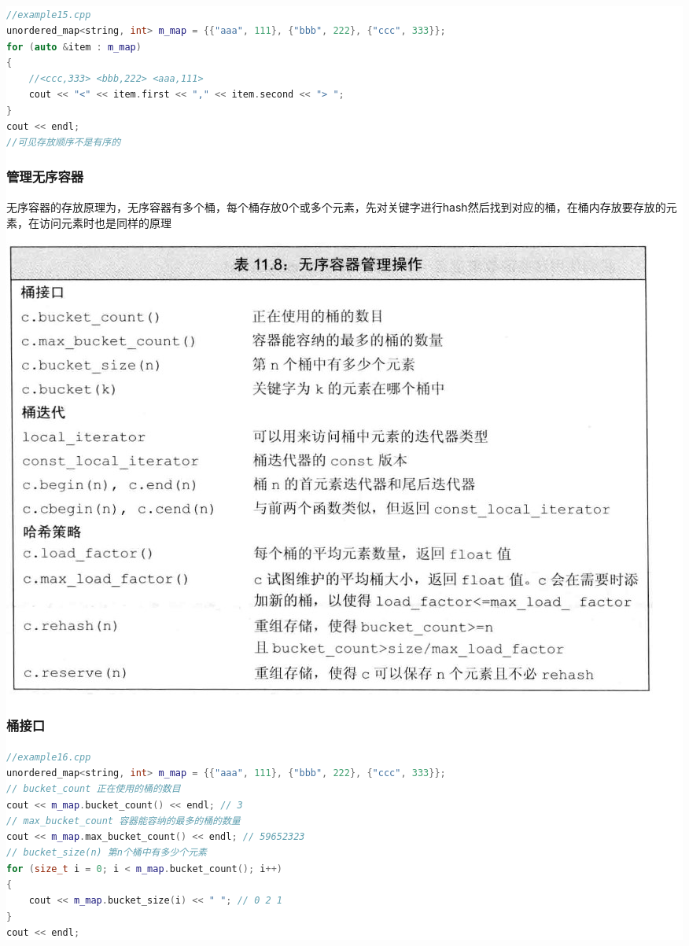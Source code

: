 ```cpp
//example15.cpp
unordered_map<string, int> m_map = {{"aaa", 111}, {"bbb", 222}, {"ccc", 333}};
for (auto &item : m_map)
{
    //<ccc,333> <bbb,222> <aaa,111>
    cout << "<" << item.first << "," << item.second << "> ";
}
cout << endl;
//可见存放顺序不是有序的
```

### 管理无序容器

无序容器的存放原理为，无序容器有多个桶，每个桶存放0个或多个元素，先对关键字进行hash然后找到对应的桶，在桶内存放要存放的元素，在访问元素时也是同样的原理

![无序容器管理操作](<../../../.gitbook/assets/屏幕截图 2022-06-14 111352.jpg>)

### 桶接口

```cpp
//example16.cpp
unordered_map<string, int> m_map = {{"aaa", 111}, {"bbb", 222}, {"ccc", 333}};
// bucket_count 正在使用的桶的数目
cout << m_map.bucket_count() << endl; // 3
// max_bucket_count 容器能容纳的最多的桶的数量
cout << m_map.max_bucket_count() << endl; // 59652323
// bucket_size(n) 第n个桶中有多少个元素
for (size_t i = 0; i < m_map.bucket_count(); i++)
{
    cout << m_map.bucket_size(i) << " "; // 0 2 1
}
cout << endl;
```
